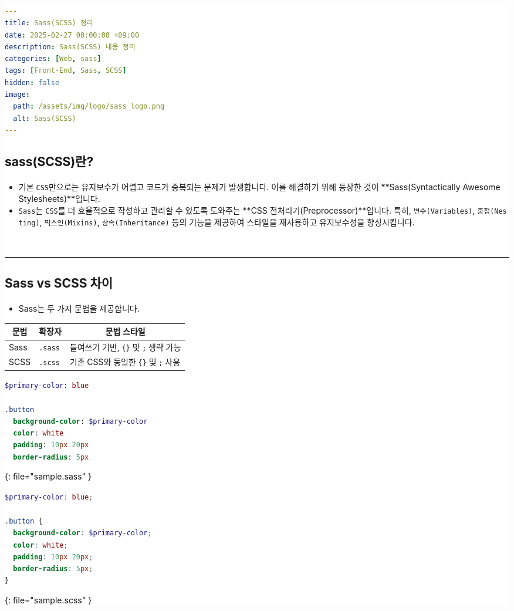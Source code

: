 ```yaml
---
title: Sass(SCSS) 정리
date: 2025-02-27 00:00:00 +09:00
description: Sass(SCSS) 내용 정리
categories: [Web, sass]
tags: [Front-End, Sass, SCSS]
hidden: false
image:
  path: /assets/img/logo/sass_logo.png
  alt: Sass(SCSS)
---
```


## sass(SCSS)란?
- 기본 `CSS`만으로는 유지보수가 어렵고 코드가 중복되는 문제가 발생합니다. 이를 해결하기 위해 등장한 것이 **Sass(Syntactically Awesome Stylesheets)**입니다.
- `Sass`는 `CSS`를 더 효율적으로 작성하고 관리할 수 있도록 도와주는 **CSS 전처리기(Preprocessor)**입니다. 특히, `변수(Variables)`, `중첩(Nesting)`, `믹스인(Mixins)`, `상속(Inheritance)` 등의 기능을 제공하여 스타일을 재사용하고 유지보수성을 향상시킵니다.

<br/>

---

## Sass vs SCSS 차이
- Sass는 두 가지 문법을 제공합니다.

| 문법 | 확장자  | 문법 스타일                          |
| ---- | ------- | ------------------------------------ |
| Sass | `.sass` | 들여쓰기 기반, `{}` 및 `;` 생략 가능 |
| SCSS | `.scss` | 기존 CSS와 동일한 `{}` 및 `;` 사용   |

```sass
$primary-color: blue

.button
  background-color: $primary-color
  color: white
  padding: 10px 20px
  border-radius: 5px
```
{: file="sample.sass" }

```scss
$primary-color: blue;

.button {
  background-color: $primary-color;
  color: white;
  padding: 10px 20px;
  border-radius: 5px;
}
```
{: file="sample.scss" }

